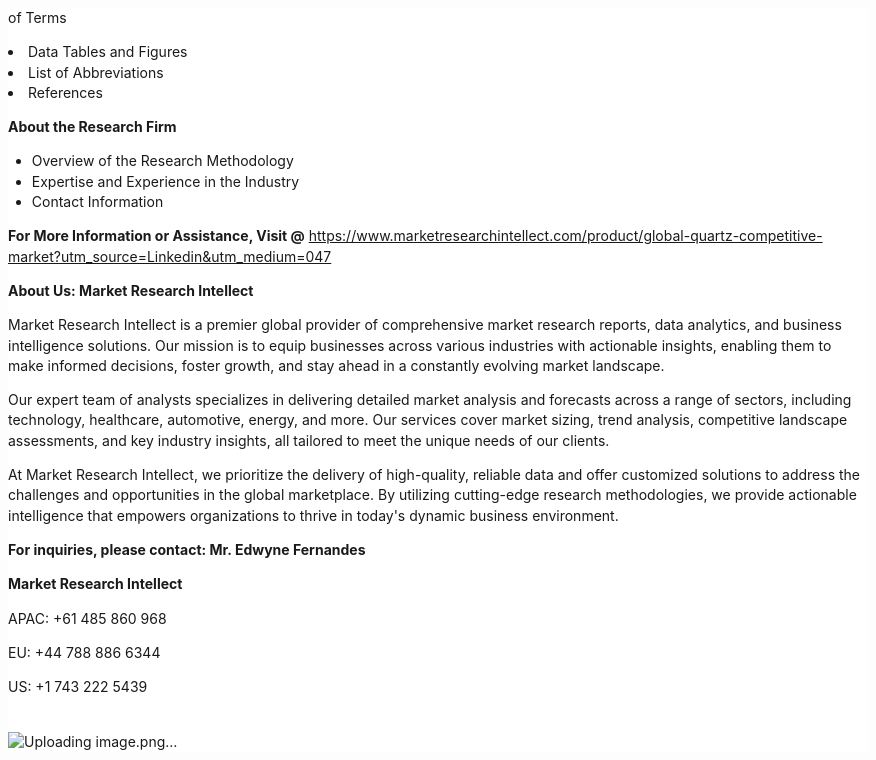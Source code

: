 of Terms</li><li>Data Tables and Figures</li><li>List of Abbreviations</li><li>References</li></ul><p><strong>About the Research Firm</strong></p><ul><li>Overview of the Research Methodology</li><li>Expertise and Experience in the Industry</li><li>Contact Information</li></ul></div><div class="article-main__content" data-test-id="publishing-text-block"><p><span class="font-[700]"><strong>For More Information or Assistance, Visit @</strong>&nbsp;<a href="https://www.marketresearchintellect.com/product/global-quartz-competitive-market?utm_source=Linkedin&utm_medium=047">https://www.marketresearchintellect.com/product/global-quartz-competitive-market?utm_source=Linkedin&utm_medium=047</a></span></p><p><strong>About Us: Market Research Intellect</strong></p><p>Market Research Intellect is a premier global provider of comprehensive market research reports, data analytics, and business intelligence solutions. Our mission is to equip businesses across various industries with actionable insights, enabling them to make informed decisions, foster growth, and stay ahead in a constantly evolving market landscape.</p><p>Our expert team of analysts specializes in delivering detailed market analysis and forecasts across a range of sectors, including technology, healthcare, automotive, energy, and more. Our services cover market sizing, trend analysis, competitive landscape assessments, and key industry insights, all tailored to meet the unique needs of our clients.</p><p>At Market Research Intellect, we prioritize the delivery of high-quality, reliable data and offer customized solutions to address the challenges and opportunities in the global marketplace. By utilizing cutting-edge research methodologies, we provide actionable intelligence that empowers organizations to thrive in today's dynamic business environment.</p><p><strong>For inquiries, please contact: Mr. Edwyne Fernandes</strong></p><p><strong>Market Research Intellect</strong></p><p>APAC: +61 485 860 968</p><p>EU: +44 788 886 6344</p><p>US: +1 743 222 5439</p></div><div class="article-main__content" data-test-id="publishing-text-block">&nbsp;</div>
![Uploading image.png…]()
